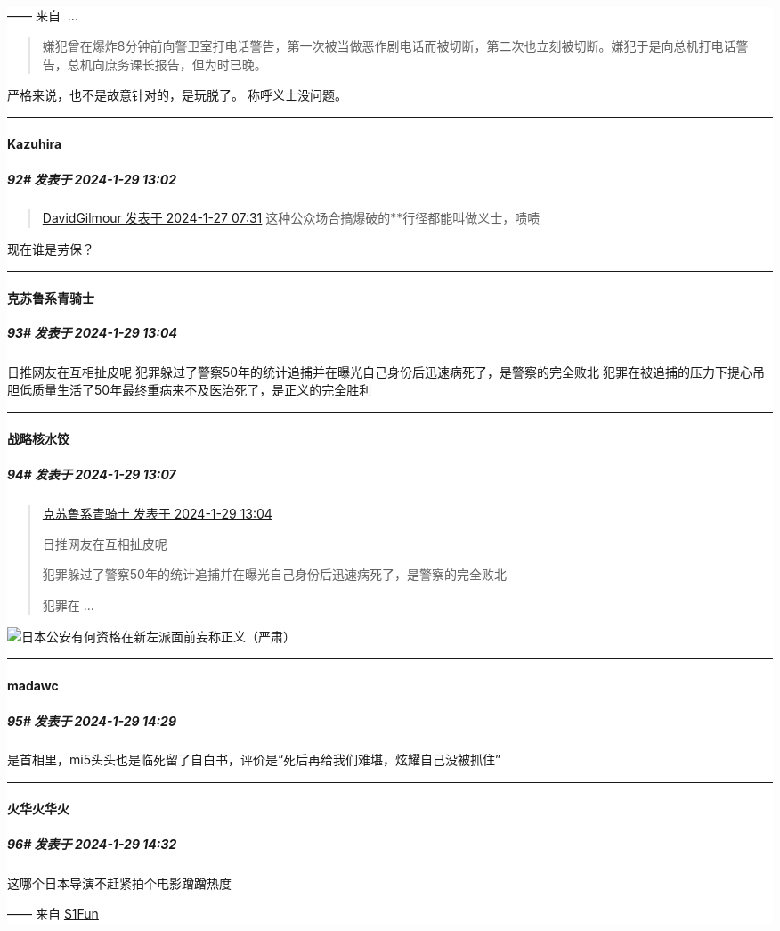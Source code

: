 —— 来自  ...</blockquote><blockquote>嫌犯曾在爆炸8分钟前向警卫室打电话警告，第一次被当做恶作剧电话而被切断，第二次也立刻被切断。嫌犯于是向总机打电话警告，总机向庶务课长报告，但为时已晚。</blockquote> 严格来说，也不是故意针对的，是玩脱了。
称呼义士没问题。

*****

####  Kazuhira  
##### 92#       发表于 2024-1-29 13:02

<blockquote><a href="httphttps://bbs.saraba1st.com/2b/forum.php?mod=redirect&amp;goto=findpost&amp;pid=63791544&amp;ptid=2169668" target="_blank">DavidGilmour 发表于 2024-1-27 07:31</a>
这种公众场合搞爆破的**行径都能叫做义士，啧啧</blockquote>
现在谁是劳保？


*****

####  克苏鲁系青骑士  
##### 93#       发表于 2024-1-29 13:04

日推网友在互相扯皮呢
犯罪躲过了警察50年的统计追捕并在曝光自己身份后迅速病死了，是警察的完全败北
犯罪在被追捕的压力下提心吊胆低质量生活了50年最终重病来不及医治死了，是正义的完全胜利

*****

####  战略核水饺  
##### 94#       发表于 2024-1-29 13:07

<blockquote><a href="httphttps://bbs.saraba1st.com/2b/forum.php?mod=redirect&amp;goto=findpost&amp;pid=63815218&amp;ptid=2169668" target="_blank">克苏鲁系青骑士 发表于 2024-1-29 13:04</a>

日推网友在互相扯皮呢

犯罪躲过了警察50年的统计追捕并在曝光自己身份后迅速病死了，是警察的完全败北

犯罪在 ...</blockquote>
<img src="https://static.saraba1st.com/image/smiley/face2017/213.gif" referrerpolicy="no-referrer">日本公安有何资格在新左派面前妄称正义（严肃）


*****

####  madawc  
##### 95#       发表于 2024-1-29 14:29

是首相里，mi5头头也是临死留了自白书，评价是“死后再给我们难堪，炫耀自己没被抓住”

*****

####  火华火华火  
##### 96#       发表于 2024-1-29 14:32

这哪个日本导演不赶紧拍个电影蹭蹭热度

—— 来自 [S1Fun](https://s1fun.koalcat.com)
